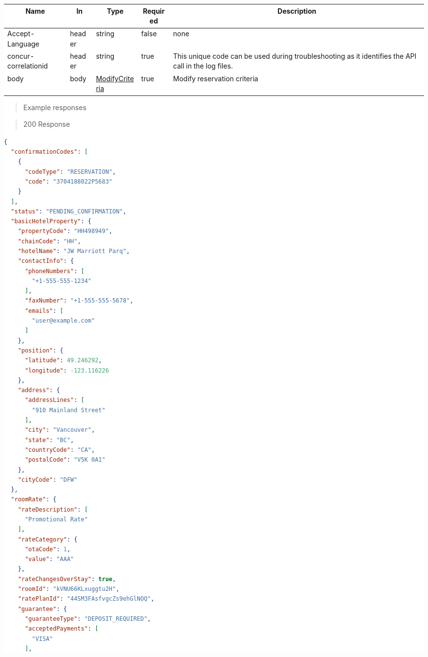 |Name|In|Type|Required|Description|
|---|---|---|---|---|
|Accept-Language|header|string|false|none|
|concur-correlationid|header|string|true|This unique code can be used during troubleshooting as it identifies the API call in the log files.|
|body|body|[ModifyCriteria](#schemamodifycriteria)|true|Modify reservation criteria|

> Example responses

> 200 Response

```json
{
  "confirmationCodes": [
    {
      "codeType": "RESERVATION",
      "code": "3704188022P5683"
    }
  ],
  "status": "PENDING_CONFIRMATION",
  "basicHotelProperty": {
    "propertyCode": "HH498949",
    "chainCode": "HH",
    "hotelName": "JW Marriott Parq",
    "contactInfo": {
      "phoneNumbers": [
        "+1-555-555-1234"
      ],
      "faxNumber": "+1-555-555-5678",
      "emails": [
        "user@example.com"
      ]
    },
    "position": {
      "latitude": 49.246292,
      "longitude": -123.116226
    },
    "address": {
      "addressLines": [
        "910 Mainland Street"
      ],
      "city": "Vancouver",
      "state": "BC",
      "countryCode": "CA",
      "postalCode": "V5K 0A1"
    },
    "cityCode": "DFW"
  },
  "roomRate": {
    "rateDescription": [
      "Promotional Rate"
    ],
    "rateCategory": {
      "otaCode": 1,
      "value": "AAA"
    },
    "rateChangesOverStay": true,
    "roomId": "kVNU66KLxuggtu2H",
    "ratePlanId": "44SM3FAsfvgcZs9ehGlNOQ",
    "guarantee": {
      "guaranteeType": "DEPOSIT_REQUIRED",
      "acceptedPayments": [
        "VISA"
      ],
```